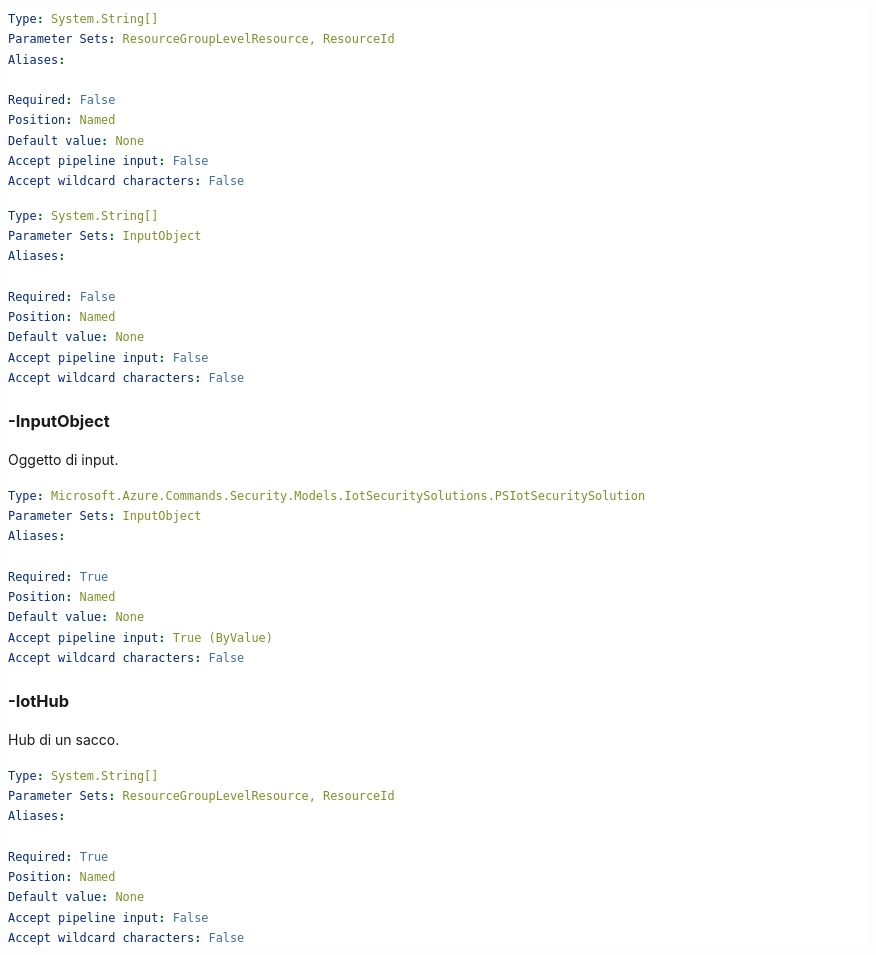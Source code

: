 ```yaml
Type: System.String[]
Parameter Sets: ResourceGroupLevelResource, ResourceId
Aliases:

Required: False
Position: Named
Default value: None
Accept pipeline input: False
Accept wildcard characters: False
```

```yaml
Type: System.String[]
Parameter Sets: InputObject
Aliases:

Required: False
Position: Named
Default value: None
Accept pipeline input: False
Accept wildcard characters: False
```

### -InputObject
Oggetto di input.

```yaml
Type: Microsoft.Azure.Commands.Security.Models.IotSecuritySolutions.PSIotSecuritySolution
Parameter Sets: InputObject
Aliases:

Required: True
Position: Named
Default value: None
Accept pipeline input: True (ByValue)
Accept wildcard characters: False
```

### -IotHub
Hub di un sacco.

```yaml
Type: System.String[]
Parameter Sets: ResourceGroupLevelResource, ResourceId
Aliases:

Required: True
Position: Named
Default value: None
Accept pipeline input: False
Accept wildcard characters: False
```
